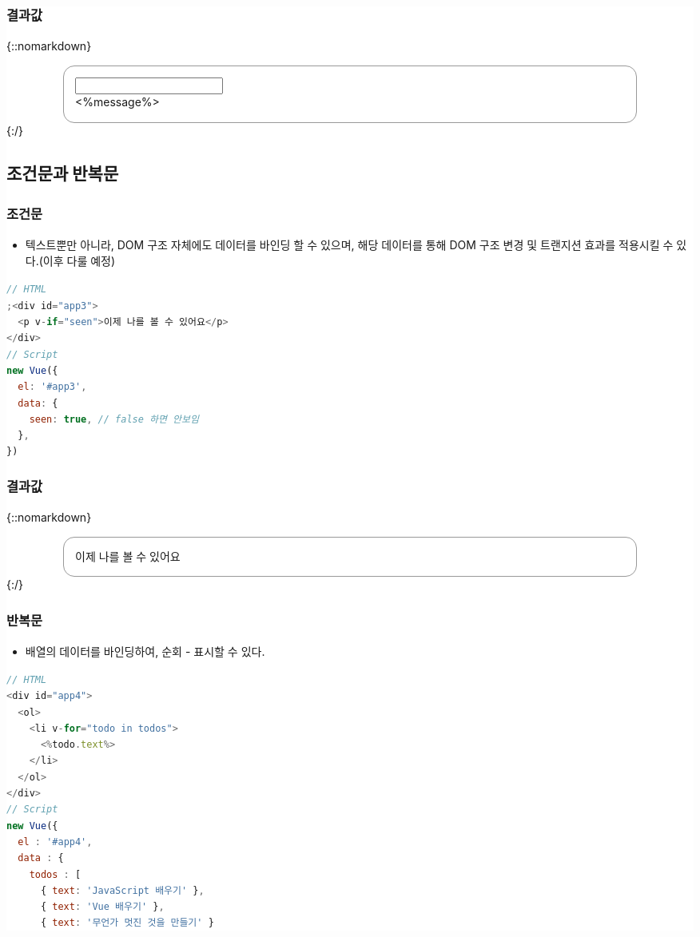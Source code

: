 ### 결과값

{::nomarkdown}

<div style="width : 80%; margin : 0 auto; border : 1px solid #999; border-radius : 1em; padding : 1em;">
  <div id="app6">
    <input v-model="message">
    <div><%message%></div>
  </div>
</div>
{:/}

## 조건문과 반복문

### 조건문

- 텍스트뿐만 아니라, DOM 구조 자체에도 데이터를 바인딩 할 수 있으며, 해당 데이터를 통해 DOM 구조 변경 및 트랜지션 효과를 적용시킬 수 있다.(이후 다룰 예정)

```javascript
// HTML
;<div id="app3">
  <p v-if="seen">이제 나를 볼 수 있어요</p>
</div>
// Script
new Vue({
  el: '#app3',
  data: {
    seen: true, // false 하면 안보임
  },
})
```

### 결과값

{::nomarkdown}

<div style="width : 80%; margin : 0 auto; border : 1px solid #999; border-radius : 1em; padding : 1em;">
  <div id="app3">
    <div v-if="seen">이제 나를 볼 수 있어요</div>
  </div>
</div>
{:/}

### 반복문

- 배열의 데이터를 바인딩하여, 순회 - 표시할 수 있다.

```javascript
// HTML
<div id="app4">
  <ol>
    <li v-for="todo in todos">
      <%todo.text%>
    </li>
  </ol>
</div>
// Script
new Vue({
  el : '#app4',
  data : {
    todos : [
      { text: 'JavaScript 배우기' },
      { text: 'Vue 배우기' },
      { text: '무언가 멋진 것을 만들기' }
```